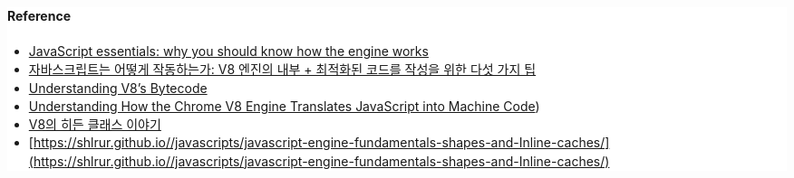 
#### Reference

- [JavaScript essentials: why you should know how the engine works](https://medium.freecodecamp.org/javascript-essentials-why-you-should-know-how-the-engine-works-c2cc0d321553)
- [자바스크립트는 어떻게 작동하는가: V8 엔진의 내부 + 최적화된 코드를 작성을 위한 다섯 가지 팁](https://engineering.huiseoul.com/%EC%9E%90%EB%B0%94%EC%8A%A4%ED%81%AC%EB%A6%BD%ED%8A%B8%EB%8A%94-%EC%96%B4%EB%96%BB%EA%B2%8C-%EC%9E%91%EB%8F%99%ED%95%98%EB%8A%94%EA%B0%80-v8-%EC%97%94%EC%A7%84%EC%9D%98-%EB%82%B4%EB%B6%80-%EC%B5%9C%EC%A0%81%ED%99%94%EB%90%9C-%EC%BD%94%EB%93%9C%EB%A5%BC-%EC%9E%91%EC%84%B1%EC%9D%84-%EC%9C%84%ED%95%9C-%EB%8B%A4%EC%84%AF-%EA%B0%80%EC%A7%80-%ED%8C%81-6c6f9832c1d9)
- [Understanding V8’s Bytecode](https://medium.com/dailyjs/understanding-v8s-bytecode-317d46c94775)
- [Understanding How the Chrome V8 Engine Translates JavaScript into Machine Code](https://medium.freecodecamp.org/understanding-the-core-of-nodejs-the-powerful-chrome-v8-engine-79e7eb8af964))
- [V8의 히든 클래스 이야기](https://engineering.linecorp.com/ko/blog/v8-hidden-class/)
- [https://shlrur.github.io//javascripts/javascript-engine-fundamentals-shapes-and-Inline-caches/](https://shlrur.github.io//javascripts/javascript-engine-fundamentals-shapes-and-Inline-caches/)